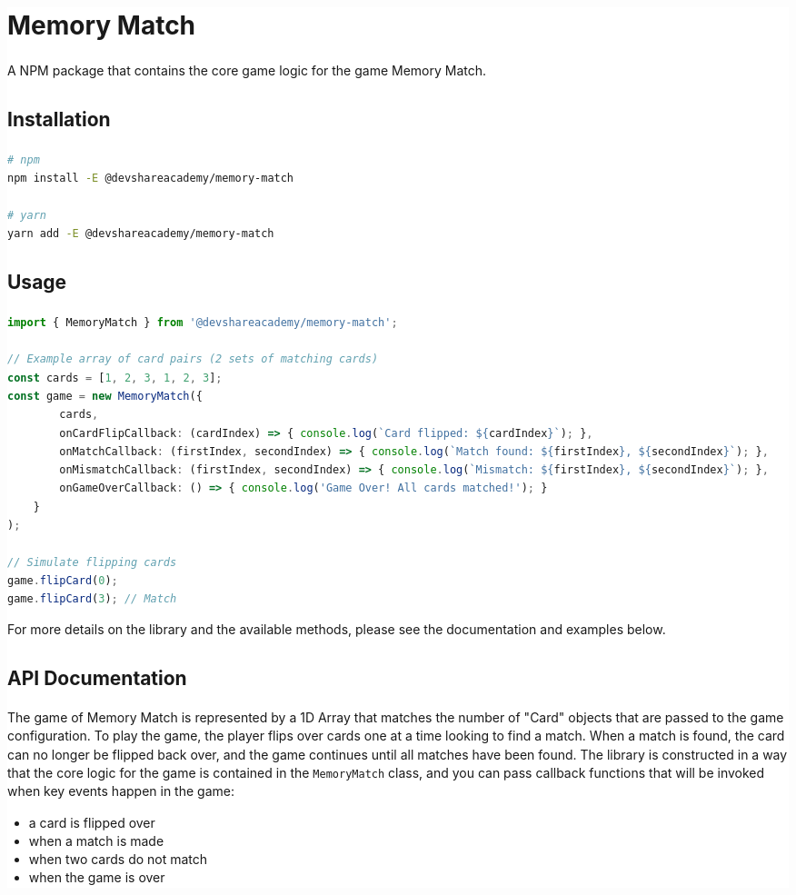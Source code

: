 # Memory Match

A NPM package that contains the core game logic for the game Memory Match.

## Installation

```bash
# npm
npm install -E @devshareacademy/memory-match

# yarn
yarn add -E @devshareacademy/memory-match
```

## Usage

```typescript
import { MemoryMatch } from '@devshareacademy/memory-match';

// Example array of card pairs (2 sets of matching cards)
const cards = [1, 2, 3, 1, 2, 3];
const game = new MemoryMatch({
        cards,
        onCardFlipCallback: (cardIndex) => { console.log(`Card flipped: ${cardIndex}`); },
        onMatchCallback: (firstIndex, secondIndex) => { console.log(`Match found: ${firstIndex}, ${secondIndex}`); },
        onMismatchCallback: (firstIndex, secondIndex) => { console.log(`Mismatch: ${firstIndex}, ${secondIndex}`); },
        onGameOverCallback: () => { console.log('Game Over! All cards matched!'); }
    }
);

// Simulate flipping cards
game.flipCard(0);
game.flipCard(3); // Match
```

For more details on the library and the available methods, please see the documentation and examples below.

## API Documentation

The game of Memory Match is represented by a 1D Array that matches the number of "Card" objects that are passed to the game configuration. To play the game, the player flips over cards one at a time looking to find a match. When a match is found, the card can no longer be flipped back over, and the game continues until all matches have been found. The library is constructed in a way that the core logic for the game is contained in the `MemoryMatch` class, and you can pass callback functions that will be invoked when key events happen in the game:

- a card is flipped over
- when a match is made
- when two cards do not match
- when the game is over
